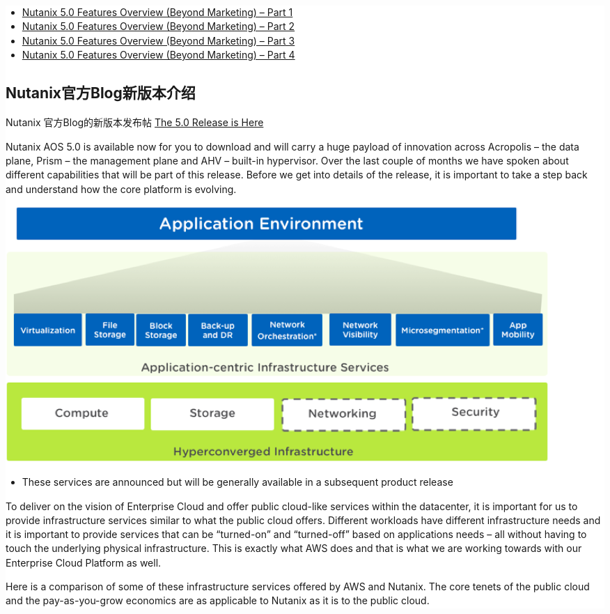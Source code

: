 * [Nutanix 5.0 Features Overview (Beyond Marketing) – Part 1](http://myvirtualcloud.net/nutanix-5-0-features-overview-beyond-marketing-part-1/)
* [Nutanix 5.0 Features Overview (Beyond Marketing) – Part 2](http://myvirtualcloud.net/nutanix-5-0-features-overview-beyond-marketing-part-2/)
* [Nutanix 5.0 Features Overview (Beyond Marketing) – Part 3](http://myvirtualcloud.net/nutanix-5-0-features-overview-beyond-marketing-part-3/)
* [Nutanix 5.0 Features Overview (Beyond Marketing) – Part 4](http://myvirtualcloud.net/nutanix-5-0-features-overview-beyond-marketing-part-4/)



## Nutanix官方Blog新版本介绍

Nutanix 官方Blog的新版本发布帖  [The 5.0 Release is Here](https://www.nutanix.com/2017/01/03/5-0-release/)

Nutanix AOS 5.0 is available now for you to download and will carry a huge payload of innovation across Acropolis – the data plane, Prism – the management plane and AHV – built-in hypervisor. Over the last couple of months we have spoken about different capabilities that will be part of this release. Before we get into details of the release, it is important to take a step back and understand how the core platform is evolving.

![](/images/14835396530706.png)
* These services are announced but will be generally available in a subsequent product release

To deliver on the vision of Enterprise Cloud and offer public cloud-like services within the datacenter, it is important for us to provide infrastructure services similar to what the public cloud offers. Different workloads have different infrastructure needs and it is important to provide services that can be “turned-on” and “turned-off” based on applications needs – all without having to touch the underlying physical infrastructure. This is exactly what AWS does and that is what we are working towards with our Enterprise Cloud Platform as well.

Here is a comparison of some of these infrastructure services offered by AWS and Nutanix. The core tenets of the public cloud and the pay-as-you-grow economics are as applicable to Nutanix as it is to the public cloud.
